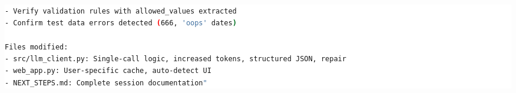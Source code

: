 ```bash
- Verify validation rules with allowed_values extracted
- Confirm test data errors detected (666, 'oops' dates)

Files modified:
- src/llm_client.py: Single-call logic, increased tokens, structured JSON, repair
- web_app.py: User-specific cache, auto-detect UI
- NEXT_STEPS.md: Complete session documentation"
```
